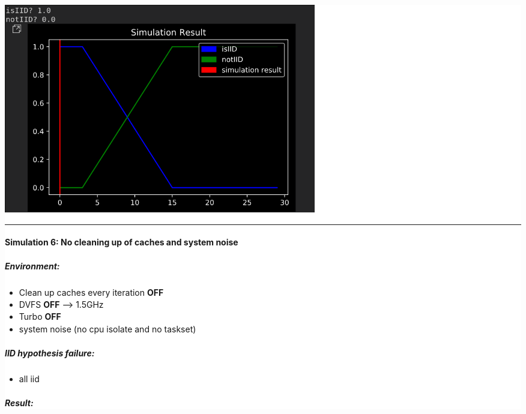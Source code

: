 <img src="assets/0.png" width="60%">

---------------------------------------------------------

#### Simulation 6: No cleaning up of caches and system noise

##### Environment:

- Clean up caches every iteration **OFF**
- DVFS **OFF** --> 1.5GHz
- Turbo **OFF**
- system noise (no cpu isolate and no taskset)

##### IID hypothesis failure:

- all iid

##### Result:
